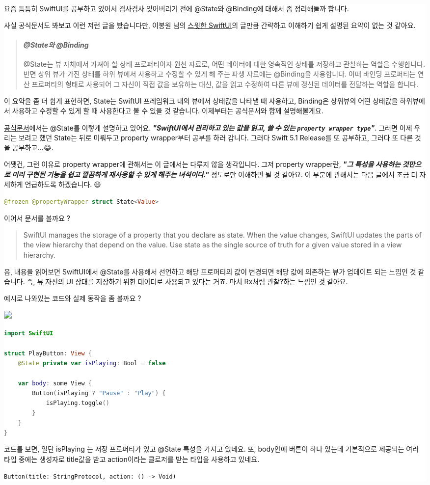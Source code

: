 요즘 틈틈히 SwiftUI를 공부하고 있어서 겸사겸사 잊어버리기 전에 @State와 @Binding에 대해서 좀 정리해둘까 합니다.  

사실 공식문서도 봐보고 이런 저런 글을 봤습니다만, 이봉원 님의 [스윗한 SwiftUI](http://www.yes24.com/Product/Goods/89912849)의 글만큼 간략하고 이해하기 쉽게 설명된 요약이 없는 것 같아요. 

> #### _@State와 @Binding_
> @State는 뷰 자체에서 가져야 할 상태 프로퍼티이자 원천 자료로, 어떤 데이터에 대한 영속적인 상태를 저장하고 관찰하는 역할을 수행합니다. 반면 상위 뷰가 가진 상태를 하위 뷰에서 사용하고 수정할 수 있게 해 주는 파생 자료에는 @Binding을 사용합니다. 이때 바인딩 프로퍼티는 연산 프로퍼티의 형태로 사용되어 그 자신이 직접 값을 보유하는 대신, 값을 읽고 수정하여 다른 뷰에 갱신된 데이터를 전달하는 역할을 합니다. 

이 요약을 좀 더 쉽게 표현하면, State는 SwiftUI 프레임워크 내의 뷰에서 상태값을 나타낼 때 사용하고, Binding은 상위뷰의 어떤 상태값을 하위뷰에서 사용하고 수정할 수 있게 할 때 사용한다고 볼 수 있을 것 같습니다. 이제부터는 공식문서와 함께 설명해볼게요. 

[공식문서](https://developer.apple.com/documentation/swiftui/state)에서는 @State를 이렇게 설명하고 있어요. _**"SwiftUI에서 관리하고 있는 값을 읽고, 쓸 수 있는 `property wrapper type`"**_. 그러면 이제 우리는 보려고 했던 State는 뒤로 미뤄두고 property wrapper부터 공부를 하러 갑니다. 그러다 Swift 5.1 Release를 또 공부하고, 그러다 또 다른 것을 공부하고...😂. 

어쨋건, 그런 이유로 property wrapper에 관해서는 이 글에서는 다루지 않을 생각입니다. 그저 property wrapper란, _**"그 특성을 사용하는 것만으로 미리 구현된 기능을 쉽고 깔끔하게 재사용할 수 있게 해주는 녀석이다."**_ 정도로만 이해하면 될 것 같아요. 이 부분에 관해서는 다음 글에서 조금 더 자세하게 언급하도록 하겠습니다. 😄 

```swift
@frozen @propertyWrapper struct State<Value>
```

이어서 문서를 볼까요 ? 

> SwiftUI manages the storage of a property that you declare as state. When the value changes, SwiftUI updates the parts of the view hierarchy that depend on the value. Use state as the single source of truth for a given value stored in a view hierarchy.

음, 내용을 읽어보면 SwiftUI에서 @State를 사용해서 선언하고 해당 프로퍼티의 값이 변경되면 해당 값에 의존하는 뷰가 업데이트 되는 느낌인 것 같습니다. 즉, 뷰 자신의 UI 상태를 저장하기 위한 데이터로 사용되고 있다는 거죠. 마치 Rx처럼 관찰?하는 느낌인 것 같아요. 

예시로 나와있는 코드와 실제 동작을 좀 볼까요 ?

![](https://velog.velcdn.com/images/dev_kickbell/post/830f2576-7c4c-439f-b924-8464e1eb4327/image.gif)   


```swift
import SwiftUI

struct PlayButton: View {
    @State private var isPlaying: Bool = false
    
    var body: some View {
        Button(isPlaying ? "Pause" : "Play") {
            isPlaying.toggle()
        }
    }
}
```

코드를 보면, 일단 isPlaying 는 저장 프로퍼티가 있고 @State 특성을 가지고 있네요. 또, body안에 버튼이 하나 있는데 기본적으로 제공되는 여러 타입 중에는 생성자로 title값을 받고 action이라는 클로저를 받는 타입을 사용하고 있네요. 

`Button(title: StringProtocol, action: () -> Void)` 
